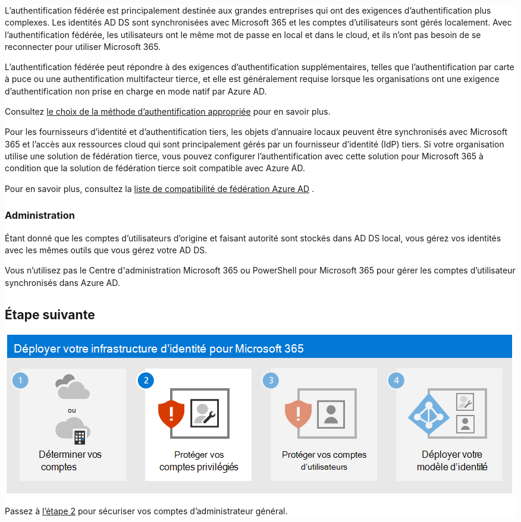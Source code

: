 L’authentification fédérée est principalement destinée aux grandes entreprises qui ont des exigences d’authentification plus complexes. Les identités AD DS sont synchronisées avec Microsoft 365 et les comptes d’utilisateurs sont gérés localement. Avec l’authentification fédérée, les utilisateurs ont le même mot de passe en local et dans le cloud, et ils n’ont pas besoin de se reconnecter pour utiliser Microsoft 365. 

L’authentification fédérée peut répondre à des exigences d’authentification supplémentaires, telles que l’authentification par carte à puce ou une authentification multifacteur tierce, et elle est généralement requise lorsque les organisations ont une exigence d’authentification non prise en charge en mode natif par Azure AD.
 
Consultez [le choix de la méthode d’authentification appropriée](/azure/active-directory/hybrid/choose-ad-authn) pour en savoir plus.
  
Pour les fournisseurs d’identité et d’authentification tiers, les objets d’annuaire locaux peuvent être synchronisés avec Microsoft 365 et l’accès aux ressources cloud qui sont principalement gérés par un fournisseur d’identité (IdP) tiers. Si votre organisation utilise une solution de fédération tierce, vous pouvez configurer l’authentification avec cette solution pour Microsoft 365 à condition que la solution de fédération tierce soit compatible avec Azure AD.
  
Pour en savoir plus, consultez la [liste de compatibilité de fédération Azure AD](/azure/active-directory/connect/active-directory-aadconnect-federation-compatibility) .
  
### <a name="administration"></a>Administration

Étant donné que les comptes d’utilisateurs d’origine et faisant autorité sont stockés dans AD DS local, vous gérez vos identités avec les mêmes outils que vous gérez votre AD DS.

Vous n’utilisez pas le Centre d'administration Microsoft 365 ou PowerShell pour Microsoft 365 pour gérer les comptes d’utilisateur synchronisés dans Azure AD.

## <a name="next-step"></a>Étape suivante

[![Protéger vos comptes privilégiés Microsoft 365](../media/deploy-identity-solution-overview/protect-your-global-administrator-accounts.png)](protect-your-global-administrator-accounts.md)

Passez à [l’étape 2](protect-your-global-administrator-accounts.md) pour sécuriser vos comptes d’administrateur général.
